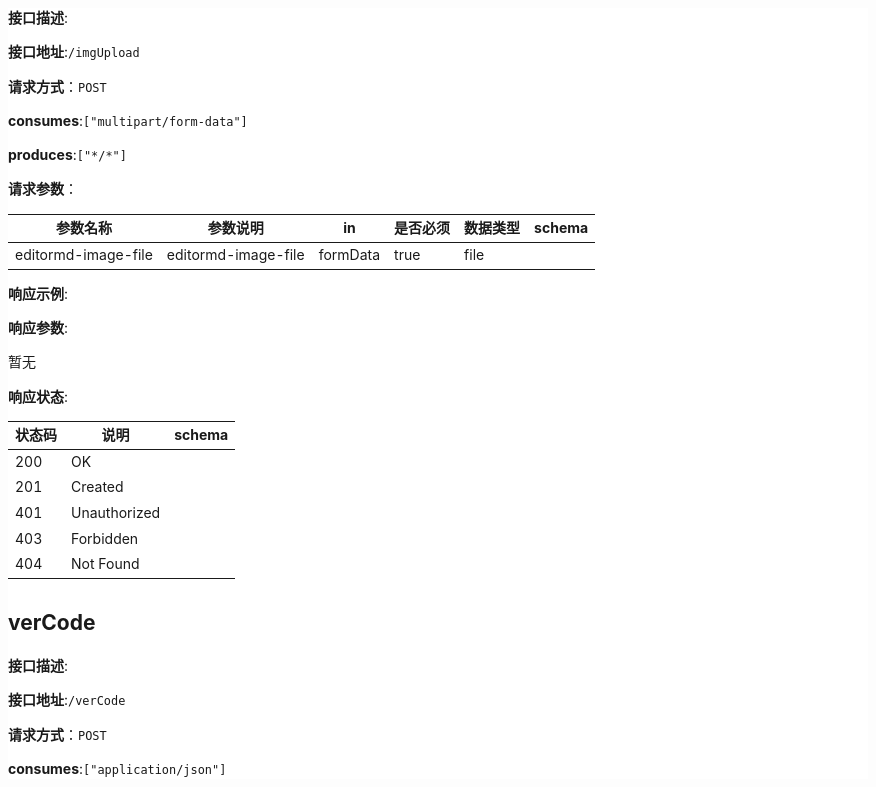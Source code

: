 
**接口描述**:


**接口地址**:`/imgUpload`


**请求方式**：`POST`


**consumes**:`["multipart/form-data"]`


**produces**:`["*/*"]`



**请求参数**：

| 参数名称         | 参数说明     |     in |  是否必须      |  数据类型  |  schema  |
| ------------ | -------------------------------- |-----------|--------|----|--- |
|editormd-image-file| editormd-image-file  | formData | true |file  |    |

**响应示例**:

```json

```

**响应参数**:


暂无





**响应状态**:


| 状态码         | 说明                            |    schema                         |
| ------------ | -------------------------------- |---------------------- |
| 200 | OK  ||
| 201 | Created  ||
| 401 | Unauthorized  ||
| 403 | Forbidden  ||
| 404 | Not Found  ||
## verCode


**接口描述**:


**接口地址**:`/verCode`


**请求方式**：`POST`


**consumes**:`["application/json"]`
